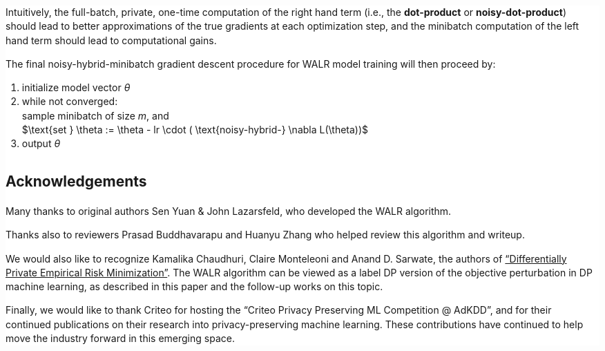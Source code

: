 Intuitively, the full-batch, private, one-time computation of the right hand term (i.e., the **dot-product** or **noisy-dot-product**) should lead to better approximations of the true gradients at each optimization step, and the minibatch computation of the left hand term should lead to computational gains. 

The final noisy-hybrid-minibatch gradient descent procedure for WALR model training will then proceed by:

1. initialize model vector $\theta$
2. while not converged:\
sample minibatch of size $m$, and\
$\text{set } \theta := \theta - lr \cdot ( \text{noisy-hybrid-} \nabla L(\theta))\$
3. output $\theta$

## Acknowledgements
Many thanks to original authors Sen Yuan & John Lazarsfeld, who developed the WALR algorithm.

Thanks also to reviewers Prasad Buddhavarapu and Huanyu Zhang who helped review this algorithm and writeup.

We would also like to recognize Kamalika Chaudhuri, Claire Monteleoni and Anand D. Sarwate, the authors of [“Differentially Private Empirical Risk Minimization”](https://jmlr.org/papers/volume12/chaudhuri11a/chaudhuri11a.pdf). The WALR algorithm can be viewed as a label DP version of the objective perturbation in DP machine learning, as described in this paper and the follow-up works on this topic.

Finally, we would like to thank Criteo for hosting the “Criteo Privacy Preserving ML Competition @ AdKDD”, and for their continued publications on their research into privacy-preserving machine learning. These contributions have continued to help move the industry forward in this emerging space.

